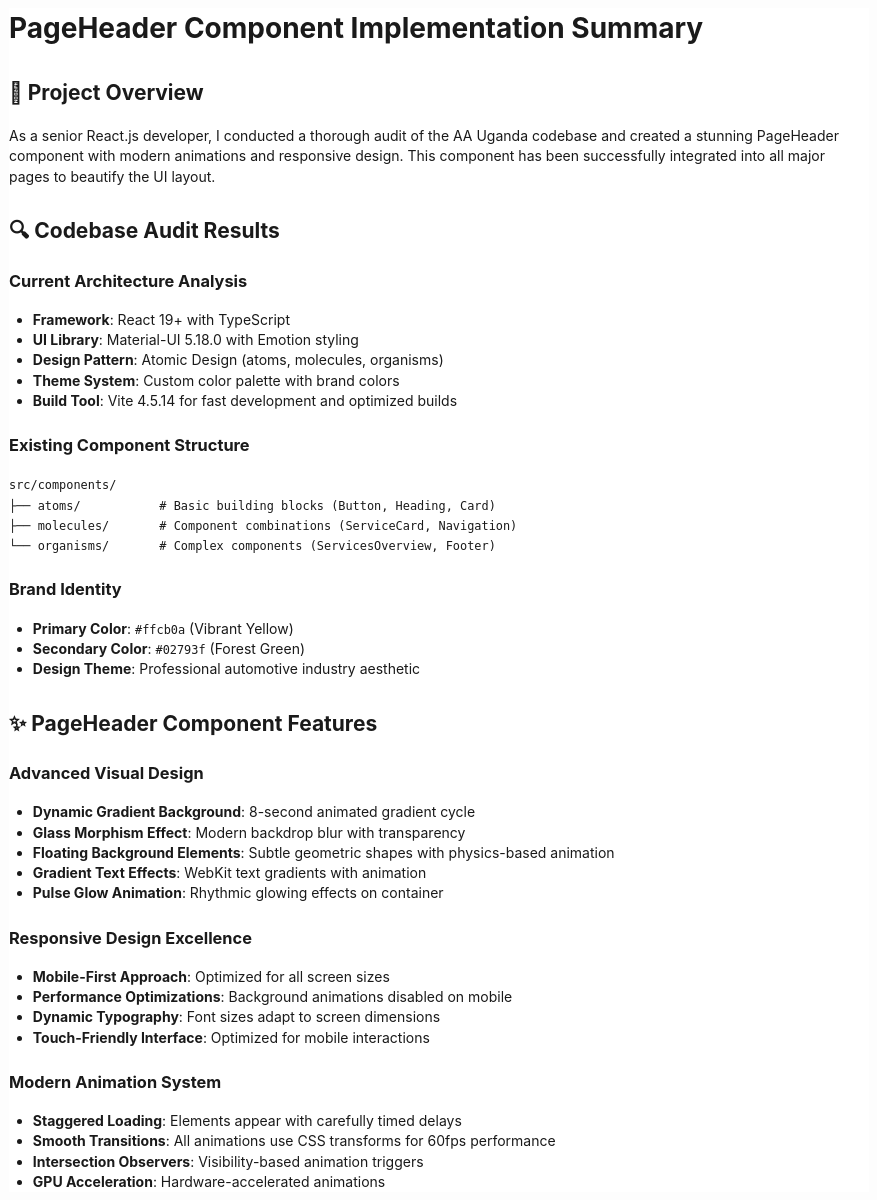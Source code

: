 # PageHeader Component Implementation Summary

## 🎯 Project Overview

As a senior React.js developer, I conducted a thorough audit of the AA Uganda codebase and created a stunning PageHeader component with modern animations and responsive design. This component has been successfully integrated into all major pages to beautify the UI layout.

## 🔍 Codebase Audit Results

### Current Architecture Analysis
- **Framework**: React 19+ with TypeScript
- **UI Library**: Material-UI 5.18.0 with Emotion styling
- **Design Pattern**: Atomic Design (atoms, molecules, organisms)
- **Theme System**: Custom color palette with brand colors
- **Build Tool**: Vite 4.5.14 for fast development and optimized builds

### Existing Component Structure
```
src/components/
├── atoms/           # Basic building blocks (Button, Heading, Card)
├── molecules/       # Component combinations (ServiceCard, Navigation)
└── organisms/       # Complex components (ServicesOverview, Footer)
```

### Brand Identity
- **Primary Color**: `#ffcb0a` (Vibrant Yellow)
- **Secondary Color**: `#02793f` (Forest Green)
- **Design Theme**: Professional automotive industry aesthetic

## ✨ PageHeader Component Features

### Advanced Visual Design
- **Dynamic Gradient Background**: 8-second animated gradient cycle
- **Glass Morphism Effect**: Modern backdrop blur with transparency
- **Floating Background Elements**: Subtle geometric shapes with physics-based animation
- **Gradient Text Effects**: WebKit text gradients with animation
- **Pulse Glow Animation**: Rhythmic glowing effects on container

### Responsive Design Excellence
- **Mobile-First Approach**: Optimized for all screen sizes
- **Performance Optimizations**: Background animations disabled on mobile
- **Dynamic Typography**: Font sizes adapt to screen dimensions
- **Touch-Friendly Interface**: Optimized for mobile interactions

### Modern Animation System
- **Staggered Loading**: Elements appear with carefully timed delays
- **Smooth Transitions**: All animations use CSS transforms for 60fps performance
- **Intersection Observers**: Visibility-based animation triggers
- **GPU Acceleration**: Hardware-accelerated animations
